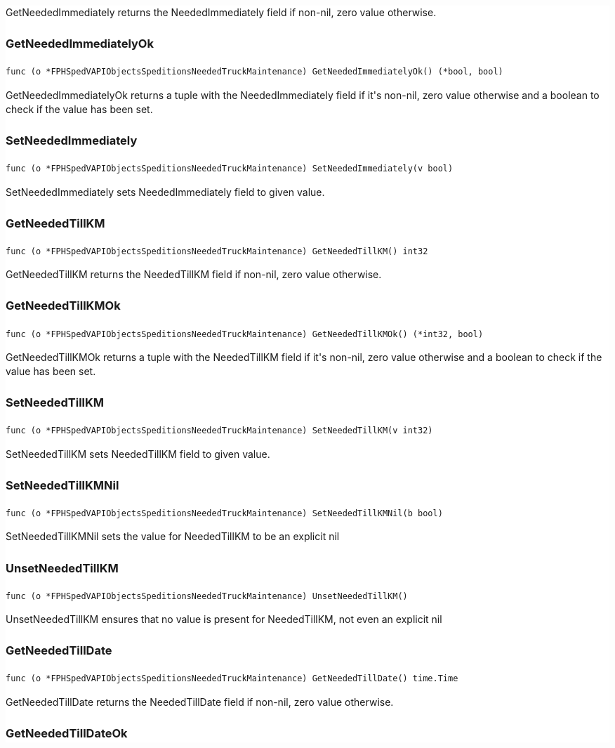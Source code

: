 GetNeededImmediately returns the NeededImmediately field if non-nil, zero value otherwise.

### GetNeededImmediatelyOk

`func (o *FPHSpedVAPIObjectsSpeditionsNeededTruckMaintenance) GetNeededImmediatelyOk() (*bool, bool)`

GetNeededImmediatelyOk returns a tuple with the NeededImmediately field if it's non-nil, zero value otherwise
and a boolean to check if the value has been set.

### SetNeededImmediately

`func (o *FPHSpedVAPIObjectsSpeditionsNeededTruckMaintenance) SetNeededImmediately(v bool)`

SetNeededImmediately sets NeededImmediately field to given value.


### GetNeededTillKM

`func (o *FPHSpedVAPIObjectsSpeditionsNeededTruckMaintenance) GetNeededTillKM() int32`

GetNeededTillKM returns the NeededTillKM field if non-nil, zero value otherwise.

### GetNeededTillKMOk

`func (o *FPHSpedVAPIObjectsSpeditionsNeededTruckMaintenance) GetNeededTillKMOk() (*int32, bool)`

GetNeededTillKMOk returns a tuple with the NeededTillKM field if it's non-nil, zero value otherwise
and a boolean to check if the value has been set.

### SetNeededTillKM

`func (o *FPHSpedVAPIObjectsSpeditionsNeededTruckMaintenance) SetNeededTillKM(v int32)`

SetNeededTillKM sets NeededTillKM field to given value.


### SetNeededTillKMNil

`func (o *FPHSpedVAPIObjectsSpeditionsNeededTruckMaintenance) SetNeededTillKMNil(b bool)`

 SetNeededTillKMNil sets the value for NeededTillKM to be an explicit nil

### UnsetNeededTillKM
`func (o *FPHSpedVAPIObjectsSpeditionsNeededTruckMaintenance) UnsetNeededTillKM()`

UnsetNeededTillKM ensures that no value is present for NeededTillKM, not even an explicit nil
### GetNeededTillDate

`func (o *FPHSpedVAPIObjectsSpeditionsNeededTruckMaintenance) GetNeededTillDate() time.Time`

GetNeededTillDate returns the NeededTillDate field if non-nil, zero value otherwise.

### GetNeededTillDateOk

